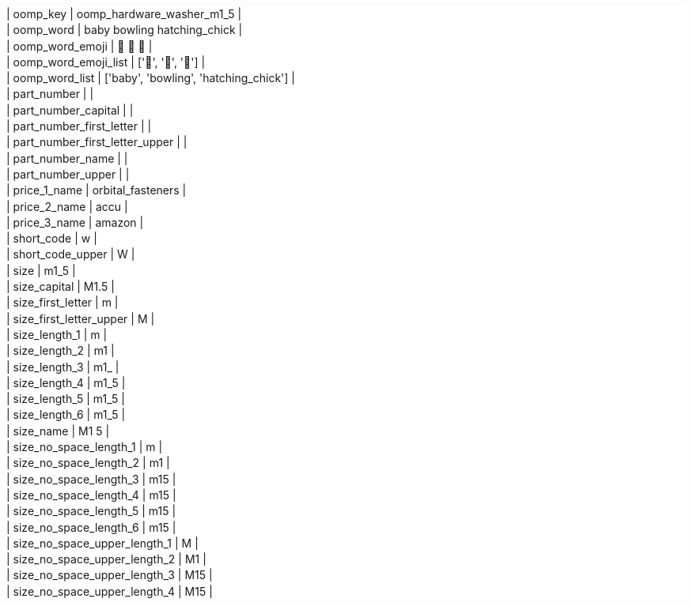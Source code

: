 | oomp_key | oomp_hardware_washer_m1_5 |  
| oomp_word | baby bowling hatching_chick |  
| oomp_word_emoji | :baby: :bowling: :hatching_chick: |  
| oomp_word_emoji_list | [':baby:', ':bowling:', ':hatching_chick:'] |  
| oomp_word_list | ['baby', 'bowling', 'hatching_chick'] |  
| part_number |  |  
| part_number_capital |  |  
| part_number_first_letter |  |  
| part_number_first_letter_upper |  |  
| part_number_name |  |  
| part_number_upper |  |  
| price_1_name | orbital_fasteners |  
| price_2_name | accu |  
| price_3_name | amazon |  
| short_code | w |  
| short_code_upper | W |  
| size | m1_5 |  
| size_capital | M1.5 |  
| size_first_letter | m |  
| size_first_letter_upper | M |  
| size_length_1 | m |  
| size_length_2 | m1 |  
| size_length_3 | m1_ |  
| size_length_4 | m1_5 |  
| size_length_5 | m1_5 |  
| size_length_6 | m1_5 |  
| size_name | M1 5 |  
| size_no_space_length_1 | m |  
| size_no_space_length_2 | m1 |  
| size_no_space_length_3 | m15 |  
| size_no_space_length_4 | m15 |  
| size_no_space_length_5 | m15 |  
| size_no_space_length_6 | m15 |  
| size_no_space_upper_length_1 | M |  
| size_no_space_upper_length_2 | M1 |  
| size_no_space_upper_length_3 | M15 |  
| size_no_space_upper_length_4 | M15 |  
